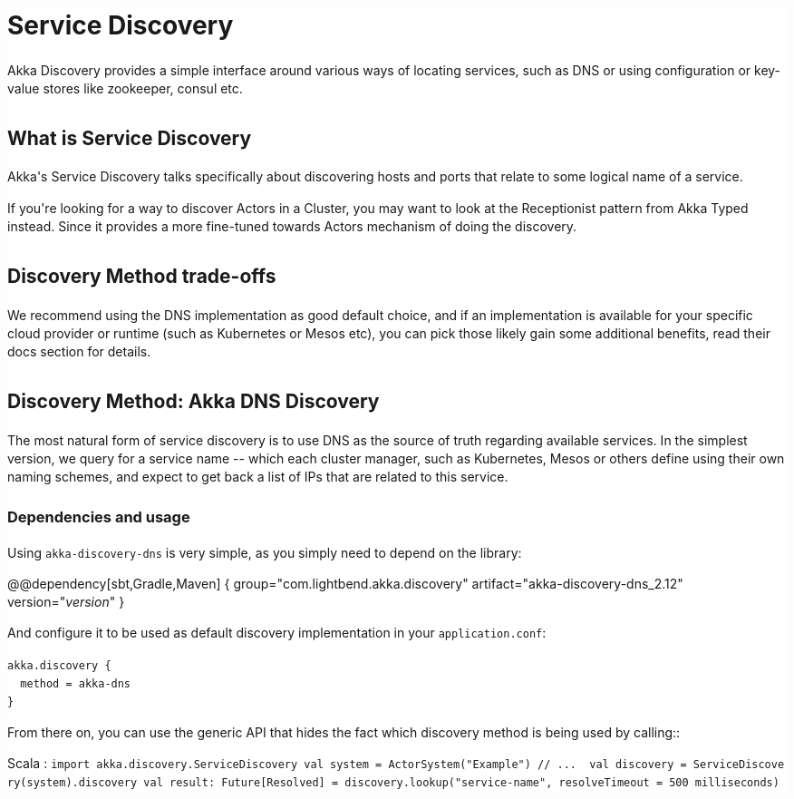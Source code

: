 <a id="discovery"></a>
# Service Discovery

Akka Discovery provides a simple interface around various ways of locating services, such as DNS
or using configuration or key-value stores like zookeeper, consul etc.

## What is Service Discovery

Akka's Service Discovery talks specifically about discovering hosts and ports that relate to some
logical name of a service.

If you're looking for a way to discover Actors in a Cluster, you may want to look at the Receptionist
pattern from Akka Typed instead. Since it provides a more fine-tuned towards Actors mechanism of
doing the discovery.

## Discovery Method trade-offs

We recommend using the DNS implementation as good default choice, and if an implementation
is available for your specific cloud provider or runtime (such as Kubernetes or Mesos etc),
you can pick those likely gain some additional benefits, read their docs section for details.

## Discovery Method: Akka DNS Discovery

The most natural form of service discovery is to use DNS as the source of truth regarding available 
services. In the simplest version, we query for a service name -- which each cluster manager, such as Kubernetes, Mesos 
or others define using their own naming schemes, and expect to get back a list of IPs that are related to this service.

### Dependencies and usage

Using `akka-discovery-dns` is very simple, as you simply need to depend on the library:

@@dependency[sbt,Gradle,Maven] {
  group="com.lightbend.akka.discovery"
  artifact="akka-discovery-dns_2.12"
  version="$version$"
}

And configure it to be used as default discovery implementation in your `application.conf`:

```
akka.discovery {
  method = akka-dns
}
```

From there on, you can use the generic API that hides the fact which discovery method is being used by calling::

Scala
:   ```
    import akka.discovery.ServiceDiscovery
    val system = ActorSystem("Example")
    // ... 
    val discovery = ServiceDiscovery(system).discovery
    val result: Future[Resolved] = discovery.lookup("service-name", resolveTimeout = 500 milliseconds)
    ```
